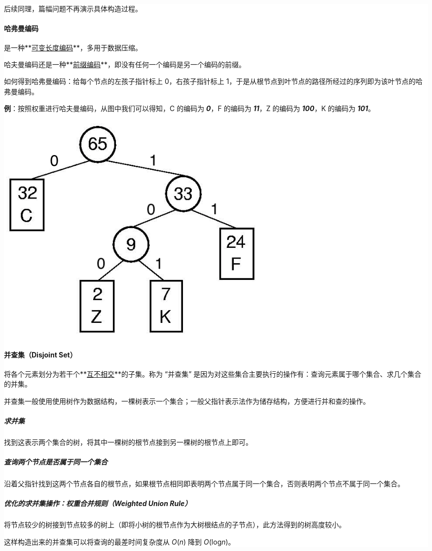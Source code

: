 后续同理，篇幅问题不再演示具体构造过程。

#### 哈弗曼编码

是一种**<u>可变长度编码</u>**，多用于数据压缩。

哈夫曼编码还是一种**<u>前缀编码</u>**，即没有任何一个编码是另一个编码的前缀。

如何得到哈弗曼编码：给每个节点的左孩子指针标上 0，右孩子指针标上 1，于是从根节点到叶节点的路径所经过的序列即为该叶节点的哈弗曼编码。

**例**：按照权重进行哈夫曼编码，从图中我们可以得知，C 的编码为 ***0***，F 的编码为 ***11***，Z 的编码为 ***100***，K 的编码为 ***101***。

![5.9-2](./img/5.9-2.png)

#### 并查集（Disjoint Set）

将各个元素划分为若干个**<u>互不相交</u>**的子集。称为 “并查集” 是因为对这些集合主要执行的操作有：查询元素属于哪个集合、求几个集合的并集。

并查集一般使用使用树作为数据结构，一棵树表示一个集合；一般父指针表示法作为储存结构，方便进行并和查的操作。

##### 求并集

找到这表示两个集合的树，将其中一棵树的根节点接到另一棵树的根节点上即可。

##### 查询两个节点是否属于同一个集合

沿着父指针找到这两个节点各自的根节点，如果根节点相同即表明两个节点属于同一个集合，否则表明两个节点不属于同一个集合。

##### 优化的求并集操作：权重合并规则（Weighted Union Rule）

将节点较少的树接到节点较多的树上（即将小树的根节点作为大树根结点的子节点），此方法得到的树高度较小。

这样构造出来的并查集可以将查询的最差时间复杂度从 *O*(*n*) 降到 *O*(log*n*)。
